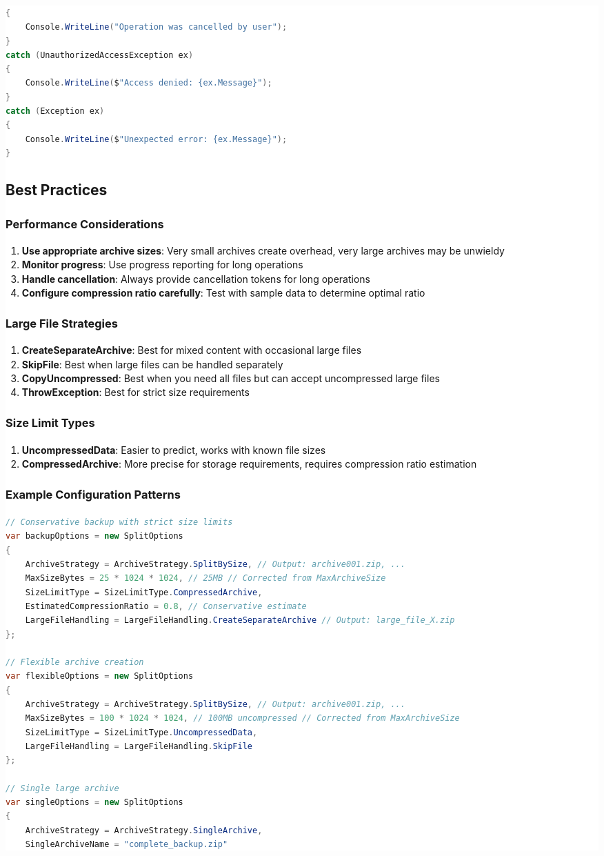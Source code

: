 ```csharp
{
    Console.WriteLine("Operation was cancelled by user");
}
catch (UnauthorizedAccessException ex)
{
    Console.WriteLine($"Access denied: {ex.Message}");
}
catch (Exception ex)
{
    Console.WriteLine($"Unexpected error: {ex.Message}");
}
```

## Best Practices

### Performance Considerations

1. **Use appropriate archive sizes**: Very small archives create overhead, very large archives may be unwieldy
2. **Monitor progress**: Use progress reporting for long operations
3. **Handle cancellation**: Always provide cancellation tokens for long operations
4. **Configure compression ratio carefully**: Test with sample data to determine optimal ratio

### Large File Strategies

1. **CreateSeparateArchive**: Best for mixed content with occasional large files
2. **SkipFile**: Best when large files can be handled separately
3. **CopyUncompressed**: Best when you need all files but can accept uncompressed large files
4. **ThrowException**: Best for strict size requirements

### Size Limit Types

1. **UncompressedData**: Easier to predict, works with known file sizes
2. **CompressedArchive**: More precise for storage requirements, requires compression ratio estimation

### Example Configuration Patterns

```csharp
// Conservative backup with strict size limits
var backupOptions = new SplitOptions
{
    ArchiveStrategy = ArchiveStrategy.SplitBySize, // Output: archive001.zip, ...
    MaxSizeBytes = 25 * 1024 * 1024, // 25MB // Corrected from MaxArchiveSize
    SizeLimitType = SizeLimitType.CompressedArchive,
    EstimatedCompressionRatio = 0.8, // Conservative estimate
    LargeFileHandling = LargeFileHandling.CreateSeparateArchive // Output: large_file_X.zip
};

// Flexible archive creation
var flexibleOptions = new SplitOptions
{
    ArchiveStrategy = ArchiveStrategy.SplitBySize, // Output: archive001.zip, ...
    MaxSizeBytes = 100 * 1024 * 1024, // 100MB uncompressed // Corrected from MaxArchiveSize
    SizeLimitType = SizeLimitType.UncompressedData,
    LargeFileHandling = LargeFileHandling.SkipFile
};

// Single large archive
var singleOptions = new SplitOptions
{
    ArchiveStrategy = ArchiveStrategy.SingleArchive,
    SingleArchiveName = "complete_backup.zip"
```